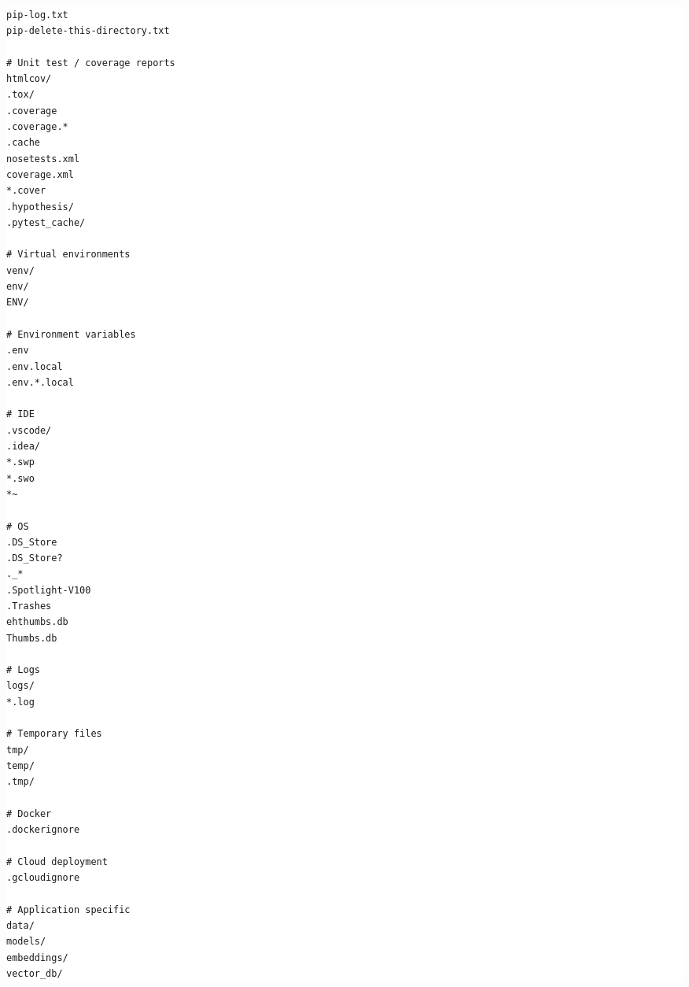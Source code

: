 ```gitignore
pip-log.txt
pip-delete-this-directory.txt

# Unit test / coverage reports
htmlcov/
.tox/
.coverage
.coverage.*
.cache
nosetests.xml
coverage.xml
*.cover
.hypothesis/
.pytest_cache/

# Virtual environments
venv/
env/
ENV/

# Environment variables
.env
.env.local
.env.*.local

# IDE
.vscode/
.idea/
*.swp
*.swo
*~

# OS
.DS_Store
.DS_Store?
._*
.Spotlight-V100
.Trashes
ehthumbs.db
Thumbs.db

# Logs
logs/
*.log

# Temporary files
tmp/
temp/
.tmp/

# Docker
.dockerignore

# Cloud deployment
.gcloudignore

# Application specific
data/
models/
embeddings/
vector_db/
```
